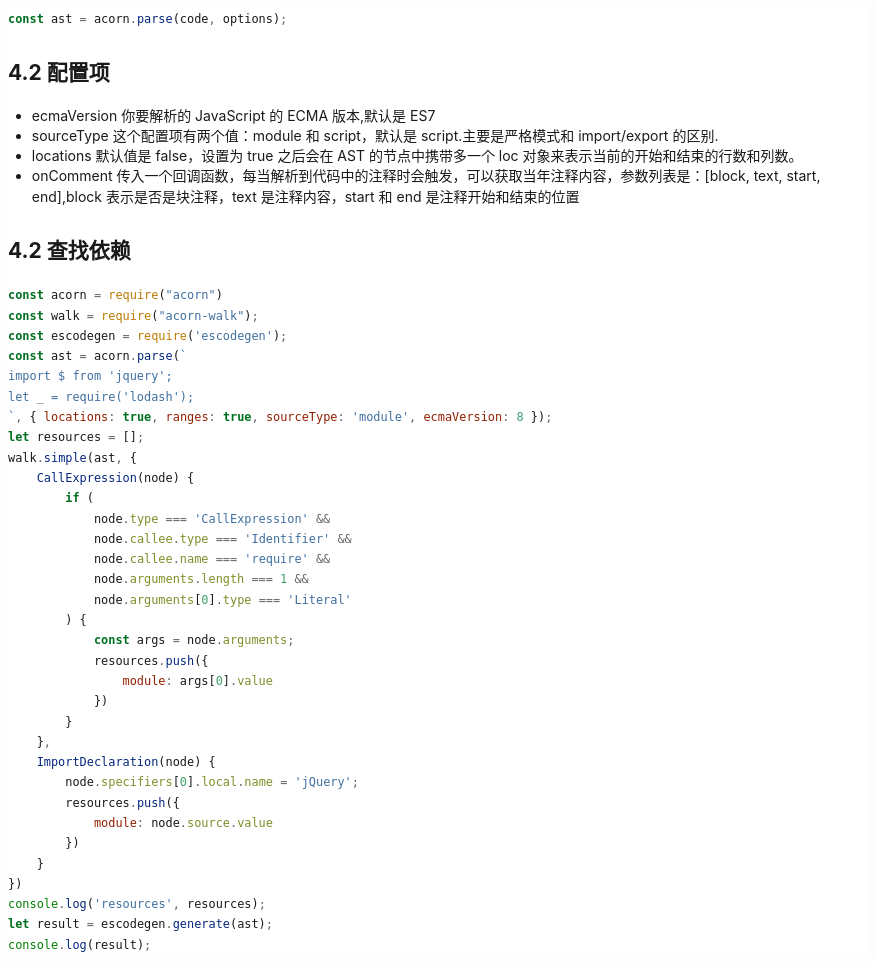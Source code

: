 ```js
const ast = acorn.parse(code, options);
```
## 4.2 配置项
- ecmaVersion 你要解析的 JavaScript 的 ECMA 版本,默认是 ES7
- sourceType 这个配置项有两个值：module 和 script，默认是 script.主要是严格模式和 import/export 的区别.
- locations 默认值是 false，设置为 true 之后会在 AST 的节点中携带多一个 loc 对象来表示当前的开始和结束的行数和列数。
- onComment 传入一个回调函数，每当解析到代码中的注释时会触发，可以获取当年注释内容，参数列表是：[block, text, start, end],block 表示是否是块注释，text 是注释内容，start 和 end 是注释开始和结束的位置

## 4.2 查找依赖
```js
const acorn = require("acorn")
const walk = require("acorn-walk");
const escodegen = require('escodegen');
const ast = acorn.parse(`
import $ from 'jquery';
let _ = require('lodash');
`, { locations: true, ranges: true, sourceType: 'module', ecmaVersion: 8 });
let resources = [];
walk.simple(ast, {
    CallExpression(node) {
        if (
            node.type === 'CallExpression' &&
            node.callee.type === 'Identifier' &&
            node.callee.name === 'require' &&
            node.arguments.length === 1 &&
            node.arguments[0].type === 'Literal'
        ) {
            const args = node.arguments;
            resources.push({
                module: args[0].value
            })
        }
    },
    ImportDeclaration(node) {
        node.specifiers[0].local.name = 'jQuery';
        resources.push({
            module: node.source.value
        })
    }
})
console.log('resources', resources);
let result = escodegen.generate(ast);
console.log(result);
```